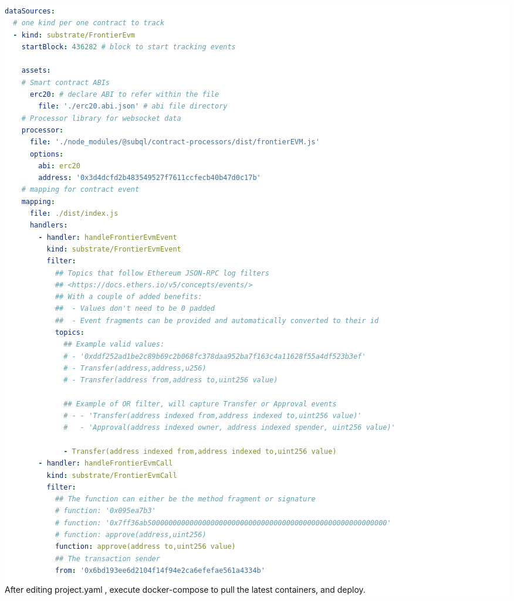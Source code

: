 ```yaml
dataSources:
  # one kind per one contract to track
  - kind: substrate/FrontierEvm
    startBlock: 436282 # block to start tracking events

    assets:
    # Smart contract ABIs
      erc20: # declare ABI to refer within the file
        file: './erc20.abi.json' # abi file directory
    # Processor library for websocket data
    processor:
      file: './node_modules/@subql/contract-processors/dist/frontierEVM.js'
      options:
        abi: erc20
        address: '0x3d4dcfd2b483549527f7611ccfecb40b47d0c17b'
    # mapping for contract event
    mapping:
      file: ./dist/index.js
      handlers:
        - handler: handleFrontierEvmEvent
          kind: substrate/FrontierEvmEvent
          filter:
            ## Topics that follow Ethereum JSON-RPC log filters
            ## <https://docs.ethers.io/v5/concepts/events/>
            ## With a couple of added benefits:
            ##  - Values don't need to be 0 padded
            ##  - Event fragments can be provided and automatically converted to their id
            topics:
              ## Example valid values:
              # - '0xddf252ad1be2c89b69c2b068fc378daa952ba7f163c4a11628f55a4df523b3ef'
              # - Transfer(address,address,u256)
              # - Transfer(address from,address to,uint256 value)

              ## Example of OR filter, will capture Transfer or Approval events
              # - - 'Transfer(address indexed from,address indexed to,uint256 value)'
              #   - 'Approval(address indexed owner, address indexed spender, uint256 value)'

              - Transfer(address indexed from,address indexed to,uint256 value)
        - handler: handleFrontierEvmCall
          kind: substrate/FrontierEvmCall
          filter:
            ## The function can either be the method fragment or signature
            # function: '0x095ea7b3'
            # function: '0x7ff36ab500000000000000000000000000000000000000000000000000000000'
            # function: approve(address,uint256)
            function: approve(address to,uint256 value)
            ## The transaction sender
            from: '0x6bd193ee6d2104f14f94e2ca6efefae561a4334b'
```

After editing project.yaml , execute docker-compose to pull the latest containers, and deploy.

